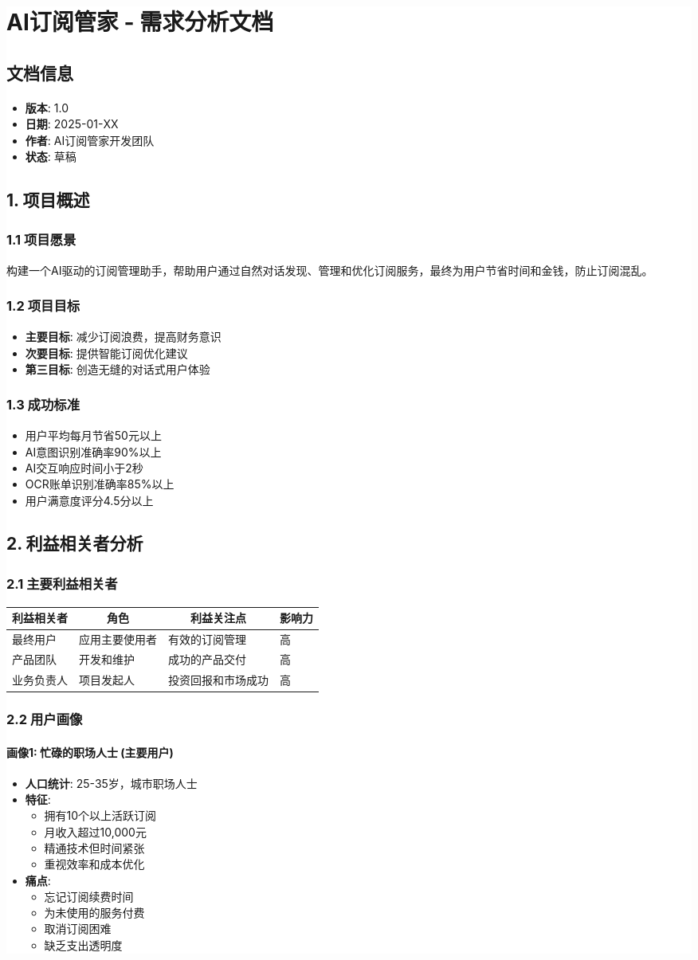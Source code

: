 # AI订阅管家 - 需求分析文档

## 文档信息
- **版本**: 1.0
- **日期**: 2025-01-XX
- **作者**: AI订阅管家开发团队
- **状态**: 草稿

## 1. 项目概述

### 1.1 项目愿景
构建一个AI驱动的订阅管理助手，帮助用户通过自然对话发现、管理和优化订阅服务，最终为用户节省时间和金钱，防止订阅混乱。

### 1.2 项目目标
- **主要目标**: 减少订阅浪费，提高财务意识
- **次要目标**: 提供智能订阅优化建议
- **第三目标**: 创造无缝的对话式用户体验

### 1.3 成功标准
- 用户平均每月节省50元以上
- AI意图识别准确率90%以上
- AI交互响应时间小于2秒
- OCR账单识别准确率85%以上
- 用户满意度评分4.5分以上

## 2. 利益相关者分析

### 2.1 主要利益相关者
| 利益相关者 | 角色 | 利益关注点 | 影响力 |
|------------|------|-----------|--------|
| 最终用户 | 应用主要使用者 | 有效的订阅管理 | 高 |
| 产品团队 | 开发和维护 | 成功的产品交付 | 高 |
| 业务负责人 | 项目发起人 | 投资回报和市场成功 | 高 |

### 2.2 用户画像

#### 画像1: 忙碌的职场人士 (主要用户)
- **人口统计**: 25-35岁，城市职场人士
- **特征**:
  - 拥有10个以上活跃订阅
  - 月收入超过10,000元
  - 精通技术但时间紧张
  - 重视效率和成本优化
- **痛点**:
  - 忘记订阅续费时间
  - 为未使用的服务付费
  - 取消订阅困难
  - 缺乏支出透明度
